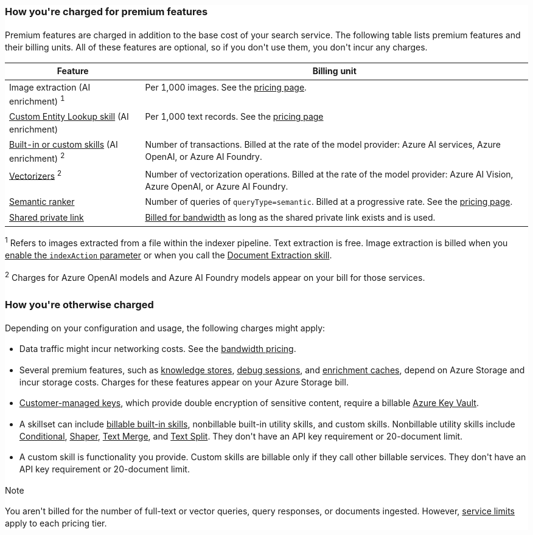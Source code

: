 ### How you're charged for premium features

Premium features are charged in addition to the base cost of your search service. The following table lists premium features and their billing units. All of these features are optional, so if you don't use them, you don't incur any charges.

| Feature | Billing unit |
|-------|------|
| Image extraction (AI enrichment) <sup>1</sup> | Per 1,000 images. See the [pricing page](https://azure.microsoft.com/pricing/details/search/#pricing). |
| [Custom Entity Lookup skill](cognitive-search-skill-custom-entity-lookup.md) (AI enrichment) | Per 1,000 text records. See the [pricing page](https://azure.microsoft.com/pricing/details/search/#pricing) |
| [Built-in or custom skills](cognitive-search-predefined-skills.md) (AI enrichment) <sup>2</sup> | Number of transactions. Billed at the rate of the model provider: Azure AI services, Azure OpenAI, or Azure AI Foundry. |
| [Vectorizers](vector-search-how-to-configure-vectorizer.md) <sup>2</sup> | Number of vectorization operations. Billed at the rate of the model provider: Azure AI Vision, Azure OpenAI, or Azure AI Foundry. |
| [Semantic ranker](semantic-search-overview.md) | Number of queries of `queryType=semantic`. Billed at a progressive rate. See the [pricing page](https://azure.microsoft.com/pricing/details/search/#pricing). |
| [Shared private link](search-indexer-howto-access-private.md) | [Billed for bandwidth](https://azure.microsoft.com/pricing/details/private-link/) as long as the shared private link exists and is used. |

<sup>1</sup> Refers to images extracted from a file within the indexer pipeline. Text extraction is free. Image extraction is billed when you [enable the `indexAction` parameter](cognitive-search-concept-image-scenarios.md#configure-indexers-for-image-processing) or when you call the [Document Extraction skill](cognitive-search-skill-document-extraction.md).

<sup>2</sup> Charges for Azure OpenAI models and Azure AI Foundry models appear on your bill for those services.

### How you're otherwise charged

Depending on your configuration and usage, the following charges might apply:

+ Data traffic might incur networking costs. See the [bandwidth pricing](https://azure.microsoft.com/pricing/details/bandwidth/).

+ Several premium features, such as [knowledge stores](knowledge-store-concept-intro.md), [debug sessions](cognitive-search-debug-session.md), and [enrichment caches](cognitive-search-incremental-indexing-conceptual.md), depend on Azure Storage and incur storage costs. Charges for these features appear on your Azure Storage bill.

+ [Customer-managed keys](search-security-manage-encryption-keys.md), which provide double encryption of sensitive content, require a billable [Azure Key Vault](https://azure.microsoft.com/pricing/details/key-vault/).

+ A skillset can include [billable built-in skills](cognitive-search-predefined-skills.md), nonbillable built-in utility skills, and custom skills. Nonbillable utility skills include [Conditional](cognitive-search-skill-conditional.md), [Shaper](cognitive-search-skill-shaper.md), [Text Merge](cognitive-search-skill-textmerger.md), and [Text Split](cognitive-search-skill-textsplit.md). They don't have an API key requirement or 20-document limit.

+ A custom skill is functionality you provide. Custom skills are billable only if they call other billable services. They don't have an API key requirement or 20-document limit.

> [!NOTE]
> You aren't billed for the number of full-text or vector queries, query responses, or documents ingested. However, [service limits](search-limits-quotas-capacity.md) apply to each pricing tier.
